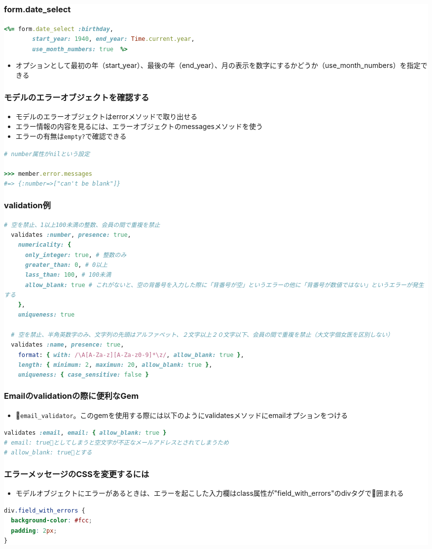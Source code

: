 ### form.date_select
```rb
<%= form.date_select :birthday, 
        start_year: 1940, end_year: Time.current.year,
        use_month_numbers: true  %>
```
- オプションとして最初の年（start_year）、最後の年（end_year）、月の表示を数字にするかどうか（use_month_numbers）を指定できる


### モデルのエラーオブジェクトを確認する
- モデルのエラーオブジェクトはerrorメソッドで取り出せる
- エラー情報の内容を見るには、エラーオブジェクトのmessagesメソッドを使う
- エラーの有無は`empty?`で確認できる
```rb
# number属性がnilという設定

>>> member.error.messages
#=> {:number=>["can't be blank"]}
```

### validation例
```rb
# 空を禁止、1以上100未満の整数、会員の間で重複を禁止
  validates :number, presence: true,
    numericality: {
      only_integer: true, # 整数のみ
      greater_than: 0, # 0以上
      lass_than: 100, # 100未満
      allow_blank: true # これがないと、空の背番号を入力した際に「背番号が空」というエラーの他に「背番号が数値ではない」というエラーが発生する
    },
    uniqueness: true
  
  # 空を禁止、半角英数字のみ、文字列の先頭はアルファベット、２文字以上２０文字以下、会員の間で重複を禁止（大文字個女医を区別しない）
  validates :name, presence: true,
    format: { with: /\A[A-Za-z][A-Za-z0-9]*\z/, allow_blank: true },
    length: { minimum: 2, maximun: 20, allow_blank: true },
    uniqueness: { case_sensitive: false }
```

### Emailのvalidationの際に便利なGem
- `email_validator`。このgemを使用する際には以下のようにvalidatesメソッドにemailオプションをつける
```rb
validates :email, email: { allow_blank: true }
# email: trueとしてしまうと空文字が不正なメールアドレスとされてしまうため
# allow_blank: trueとする
```

### エラーメッセージのCSSを変更するには
- モデルオブジェクトにエラーがあるときは、エラーを起こした入力欄はclass属性が"field_with_errors"のdivタグで囲まれる
```css
div.field_with_errors {
  background-color: #fcc;
  padding: 2px;
}
```
